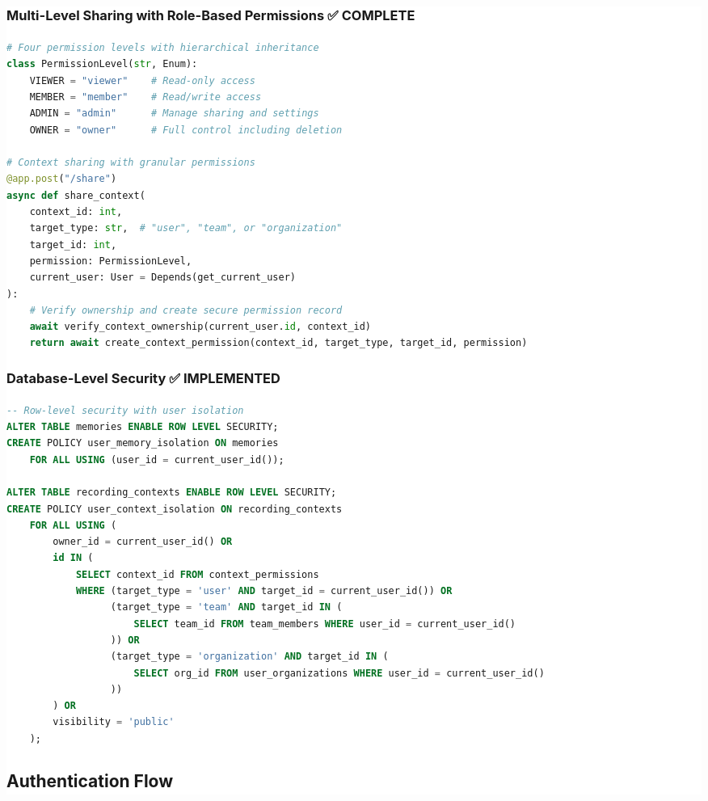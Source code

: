 ### Multi-Level Sharing with Role-Based Permissions ✅ COMPLETE
```python
# Four permission levels with hierarchical inheritance
class PermissionLevel(str, Enum):
    VIEWER = "viewer"    # Read-only access
    MEMBER = "member"    # Read/write access
    ADMIN = "admin"      # Manage sharing and settings
    OWNER = "owner"      # Full control including deletion

# Context sharing with granular permissions
@app.post("/share")
async def share_context(
    context_id: int,
    target_type: str,  # "user", "team", or "organization"
    target_id: int,
    permission: PermissionLevel,
    current_user: User = Depends(get_current_user)
):
    # Verify ownership and create secure permission record
    await verify_context_ownership(current_user.id, context_id)
    return await create_context_permission(context_id, target_type, target_id, permission)
```

### Database-Level Security ✅ IMPLEMENTED
```sql
-- Row-level security with user isolation
ALTER TABLE memories ENABLE ROW LEVEL SECURITY;
CREATE POLICY user_memory_isolation ON memories
    FOR ALL USING (user_id = current_user_id());

ALTER TABLE recording_contexts ENABLE ROW LEVEL SECURITY;
CREATE POLICY user_context_isolation ON recording_contexts
    FOR ALL USING (
        owner_id = current_user_id() OR
        id IN (
            SELECT context_id FROM context_permissions
            WHERE (target_type = 'user' AND target_id = current_user_id()) OR
                  (target_type = 'team' AND target_id IN (
                      SELECT team_id FROM team_members WHERE user_id = current_user_id()
                  )) OR
                  (target_type = 'organization' AND target_id IN (
                      SELECT org_id FROM user_organizations WHERE user_id = current_user_id()
                  ))
        ) OR
        visibility = 'public'
    );
```

## Authentication Flow
